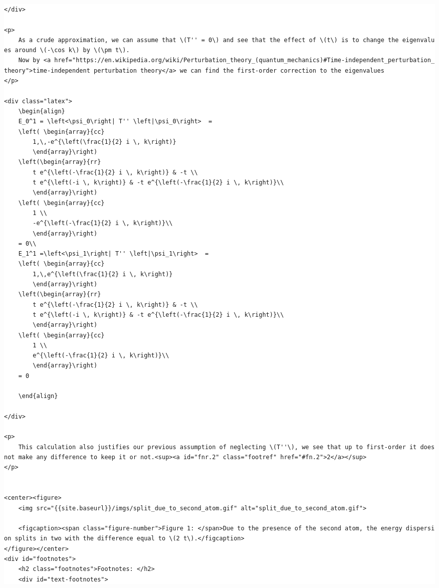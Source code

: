 	</div>

	<p>
	    As a crude approximation, we can assume that \(T'' = 0\) and see that the effect of \(t\) is to change the eigenvalues around \(-\cos k\) by \(\pm t\).
	    Now by <a href="https://en.wikipedia.org/wiki/Perturbation_theory_(quantum_mechanics)#Time-independent_perturbation_theory">time-independent perturbation theory</a> we can find the first-order correction to the eigenvalues
	</p>

	<div class="latex">
	    \begin{align}
	    E_0^1 = \left<\psi_0\right| T'' \left|\psi_0\right>  =
	    \left( \begin{array}{cc}
            1,\,-e^{\left(\frac{1}{2} i \, k\right)}
            \end{array}\right)
	    \left(\begin{array}{rr}
            t e^{\left(-\frac{1}{2} i \, k\right)} & -t \\
            t e^{\left(-i \, k\right)} & -t e^{\left(-\frac{1}{2} i \, k\right)}\\
            \end{array}\right)
	    \left( \begin{array}{cc}
            1 \\
            -e^{\left(-\frac{1}{2} i \, k\right)}\\
            \end{array}\right)
	    = 0\\
	    E_1^1 =\left<\psi_1\right| T'' \left|\psi_1\right>  =
	    \left( \begin{array}{cc}
            1,\,e^{\left(\frac{1}{2} i \, k\right)}
            \end{array}\right)
	    \left(\begin{array}{rr}
            t e^{\left(-\frac{1}{2} i \, k\right)} & -t \\
            t e^{\left(-i \, k\right)} & -t e^{\left(-\frac{1}{2} i \, k\right)}\\
            \end{array}\right)
	    \left( \begin{array}{cc}
            1 \\
            e^{\left(-\frac{1}{2} i \, k\right)}\\
            \end{array}\right)
	    = 0

	    \end{align}

	</div>

	<p>
	    This calculation also justifies our previous assumption of neglecting \(T''\), we see that up to first-order it does not make any difference to keep it or not.<sup><a id="fnr.2" class="footref" href="#fn.2">2</a></sup>
	</p>


	<center><figure>
	    <img src="{{site.baseurl}}/imgs/split_due_to_second_atom.gif" alt="split_due_to_second_atom.gif">

	    <figcaption><span class="figure-number">Figure 1: </span>Due to the presence of the second atom, the energy dispersion splits in two with the difference equal to \(2 t\).</figcaption>
	</figure></center>
	<div id="footnotes">
	    <h2 class="footnotes">Footnotes: </h2>
	    <div id="text-footnotes">
